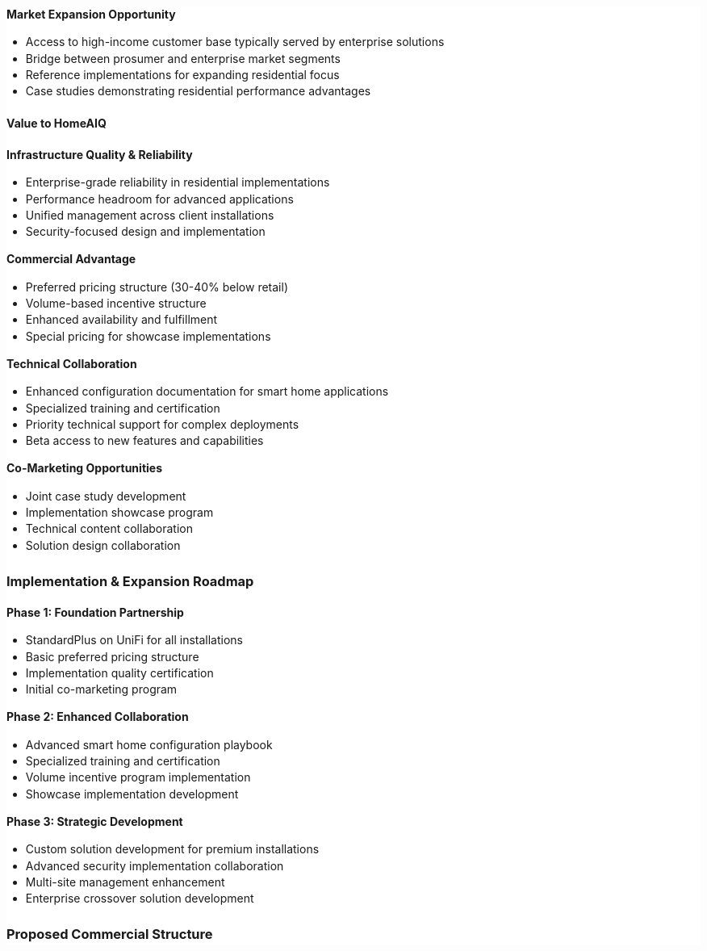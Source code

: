 **Market Expansion Opportunity**
- Access to high-income customer base typically served by enterprise solutions
- Bridge between prosumer and enterprise market segments
- Reference implementations for expanding residential focus
- Case studies demonstrating residential performance advantages

#### Value to HomeAIQ

**Infrastructure Quality & Reliability**
- Enterprise-grade reliability in residential implementations
- Performance headroom for advanced applications
- Unified management across client installations
- Security-focused design and implementation

**Commercial Advantage**
- Preferred pricing structure (30-40% below retail)
- Volume-based incentive structure
- Enhanced availability and fulfillment
- Special pricing for showcase implementations

**Technical Collaboration**
- Enhanced configuration documentation for smart home applications
- Specialized training and certification
- Priority technical support for complex deployments
- Beta access to new features and capabilities

**Co-Marketing Opportunities**
- Joint case study development
- Implementation showcase program
- Technical content collaboration
- Solution design collaboration

### Implementation & Expansion Roadmap

**Phase 1: Foundation Partnership**
- StandardPlus on UniFi for all installations
- Basic preferred pricing structure
- Implementation quality certification
- Initial co-marketing program

**Phase 2: Enhanced Collaboration**
- Advanced smart home configuration playbook
- Specialized training and certification
- Volume incentive program implementation
- Showcase implementation development

**Phase 3: Strategic Development**
- Custom solution development for premium installations
- Advanced security implementation collaboration
- Multi-site management enhancement
- Enterprise crossover solution development

### Proposed Commercial Structure

